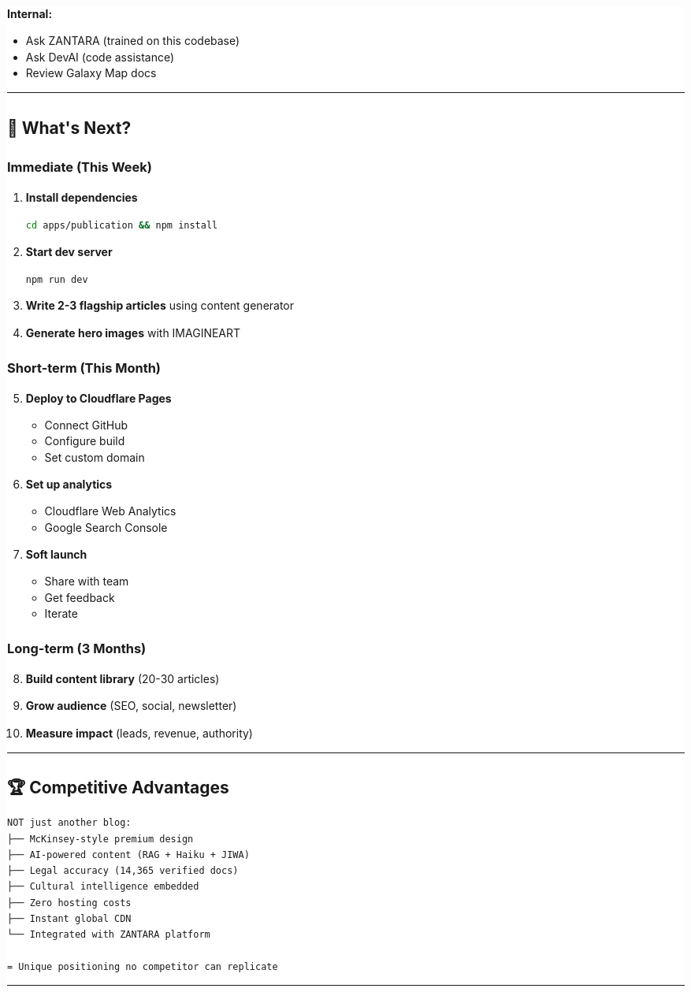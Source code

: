 **Internal:**
- Ask ZANTARA (trained on this codebase)
- Ask DevAI (code assistance)
- Review Galaxy Map docs

---

## 🎉 What's Next?

### Immediate (This Week)

1. **Install dependencies**
   ```bash
   cd apps/publication && npm install
   ```

2. **Start dev server**
   ```bash
   npm run dev
   ```

3. **Write 2-3 flagship articles** using content generator

4. **Generate hero images** with IMAGINEART

### Short-term (This Month)

5. **Deploy to Cloudflare Pages**
   - Connect GitHub
   - Configure build
   - Set custom domain

6. **Set up analytics**
   - Cloudflare Web Analytics
   - Google Search Console

7. **Soft launch**
   - Share with team
   - Get feedback
   - Iterate

### Long-term (3 Months)

8. **Build content library** (20-30 articles)

9. **Grow audience** (SEO, social, newsletter)

10. **Measure impact** (leads, revenue, authority)

---

## 🏆 Competitive Advantages

```
NOT just another blog:
├── McKinsey-style premium design
├── AI-powered content (RAG + Haiku + JIWA)
├── Legal accuracy (14,365 verified docs)
├── Cultural intelligence embedded
├── Zero hosting costs
├── Instant global CDN
└── Integrated with ZANTARA platform

= Unique positioning no competitor can replicate
```

---
